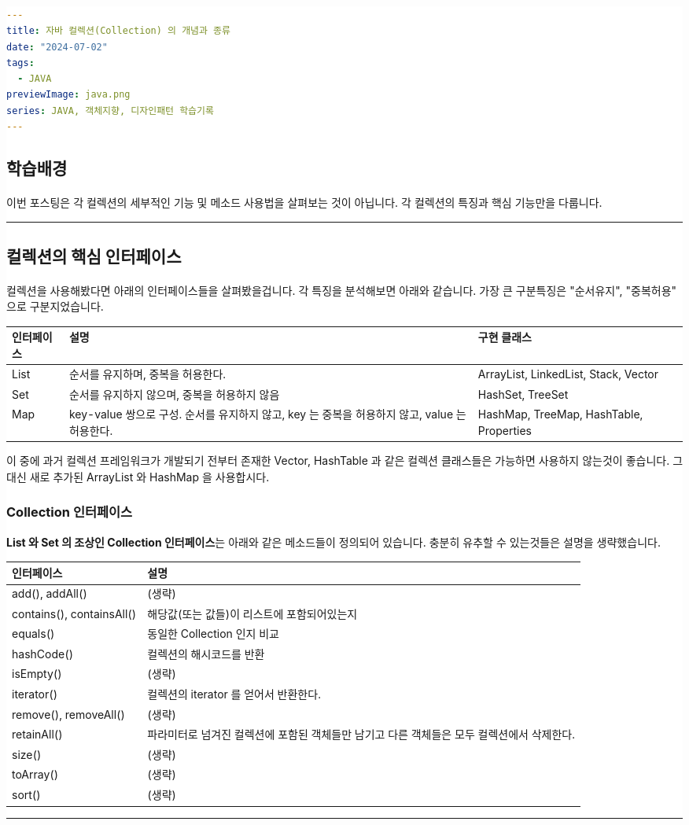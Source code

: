 ```yaml
---
title: 자바 컬렉션(Collection) 의 개념과 종류
date: "2024-07-02"
tags:
  - JAVA
previewImage: java.png
series: JAVA, 객체지향, 디자인패턴 학습기록
---
```


## 학습배경

이번 포스팅은 각 컬렉션의 세부적인 기능 및 메소드 사용법을 살펴보는 것이 아닙니다. 각 컬렉션의 특징과 핵심 기능만을 다룹니다.

---

## 컬렉션의 핵심 인터페이스

컬렉션을 사용해봤다면 아래의 인터페이스들을 살펴봤을겁니다. 각 특징을 분석해보면 아래와 같습니다. 가장 큰 구분특징은 "순서유지", "중복허용" 으로 구분지었습니다.

| 인터페이스 | 설명                                                                                         | 구현 클래스                             |
| :--------- | :------------------------------------------------------------------------------------------- | :-------------------------------------- |
| List       | 순서를 유지하며, 중복을 허용한다.                                                            | ArrayList, LinkedList, Stack, Vector    |
| Set        | 순서를 유지하지 않으며, 중복을 허용하지 않음                                                 | HashSet, TreeSet                        |
| Map        | key-value 쌍으로 구성. 순서를 유지하지 않고, key 는 중복을 허용하지 않고, value 는 허용한다. | HashMap, TreeMap, HashTable, Properties |

이 중에 과거 컬렉션 프레임워크가 개발되기 전부터 존재한 Vector, HashTable 과 같은 컬렉션 클래스들은 가능하면 사용하지 않는것이 좋습니다. 그 대신 새로 추가된 ArrayList 와 HashMap 을 사용합시다.

### Collection 인터페이스

**List 와 Set 의 조상인 Collection 인터페이스**는 아래와 같은 메소드들이 정의되어 있습니다. 충분히 유추할 수 있는것들은 설명을 생략했습니다.

| 인터페이스                | 설명                                                                                      |
| :------------------------ | :---------------------------------------------------------------------------------------- |
| add(), addAll()           | (생략)                                                                                    |
| contains(), containsAll() | 해당값(또는 값들)이 리스트에 포함되어있는지                                               |
| equals()                  | 동일한 Collection 인지 비교                                                               |
| hashCode()                | 컬렉션의 해시코드를 반환                                                                  |
| isEmpty()                 | (생략)                                                                                    |
| iterator()                | 컬렉션의 iterator 를 얻어서 반환한다.                                                     |
| remove(), removeAll()     | (생략)                                                                                    |
| retainAll()               | 파라미터로 넘겨진 컬렉션에 포함된 객체들만 남기고 다른 객체들은 모두 컬렉션에서 삭제한다. |
| size()                    | (생략)                                                                                    |
| toArray()                 | (생략)                                                                                    |
| sort()                    | (생략)                                                                                    |

---
